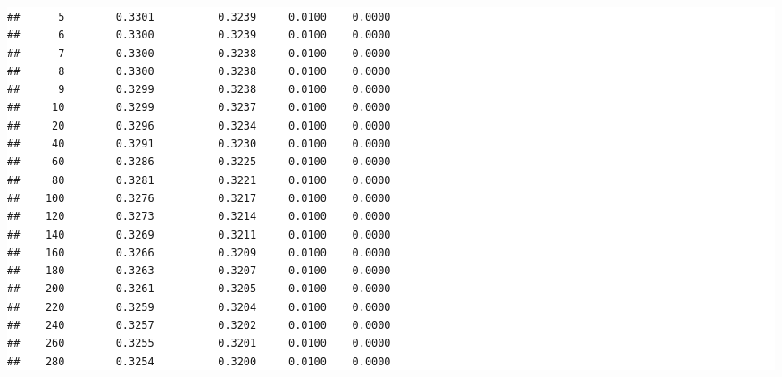     ##      5        0.3301          0.3239     0.0100    0.0000
    ##      6        0.3300          0.3239     0.0100    0.0000
    ##      7        0.3300          0.3238     0.0100    0.0000
    ##      8        0.3300          0.3238     0.0100    0.0000
    ##      9        0.3299          0.3238     0.0100    0.0000
    ##     10        0.3299          0.3237     0.0100    0.0000
    ##     20        0.3296          0.3234     0.0100    0.0000
    ##     40        0.3291          0.3230     0.0100    0.0000
    ##     60        0.3286          0.3225     0.0100    0.0000
    ##     80        0.3281          0.3221     0.0100    0.0000
    ##    100        0.3276          0.3217     0.0100    0.0000
    ##    120        0.3273          0.3214     0.0100    0.0000
    ##    140        0.3269          0.3211     0.0100    0.0000
    ##    160        0.3266          0.3209     0.0100    0.0000
    ##    180        0.3263          0.3207     0.0100    0.0000
    ##    200        0.3261          0.3205     0.0100    0.0000
    ##    220        0.3259          0.3204     0.0100    0.0000
    ##    240        0.3257          0.3202     0.0100    0.0000
    ##    260        0.3255          0.3201     0.0100    0.0000
    ##    280        0.3254          0.3200     0.0100    0.0000